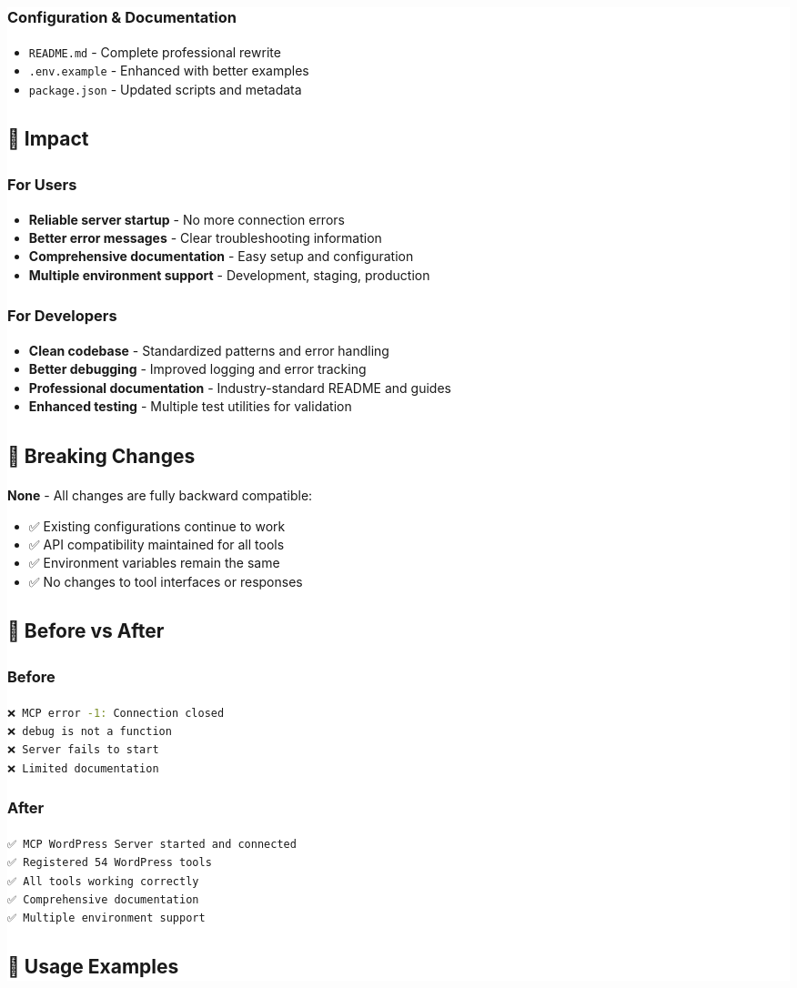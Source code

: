 ### **Configuration & Documentation**
- `README.md` - Complete professional rewrite
- `.env.example` - Enhanced with better examples
- `package.json` - Updated scripts and metadata

## 🎯 Impact

### **For Users**
- **Reliable server startup** - No more connection errors
- **Better error messages** - Clear troubleshooting information
- **Comprehensive documentation** - Easy setup and configuration
- **Multiple environment support** - Development, staging, production

### **For Developers**
- **Clean codebase** - Standardized patterns and error handling
- **Better debugging** - Improved logging and error tracking
- **Professional documentation** - Industry-standard README and guides
- **Enhanced testing** - Multiple test utilities for validation

## 🔄 Breaking Changes

**None** - All changes are fully backward compatible:
- ✅ Existing configurations continue to work
- ✅ API compatibility maintained for all tools
- ✅ Environment variables remain the same
- ✅ No changes to tool interfaces or responses

## 🚀 Before vs After

### **Before**
```bash
❌ MCP error -1: Connection closed
❌ debug is not a function
❌ Server fails to start
❌ Limited documentation
```

### **After**
```bash
✅ MCP WordPress Server started and connected
✅ Registered 54 WordPress tools
✅ All tools working correctly
✅ Comprehensive documentation
✅ Multiple environment support
```

## 📝 Usage Examples
